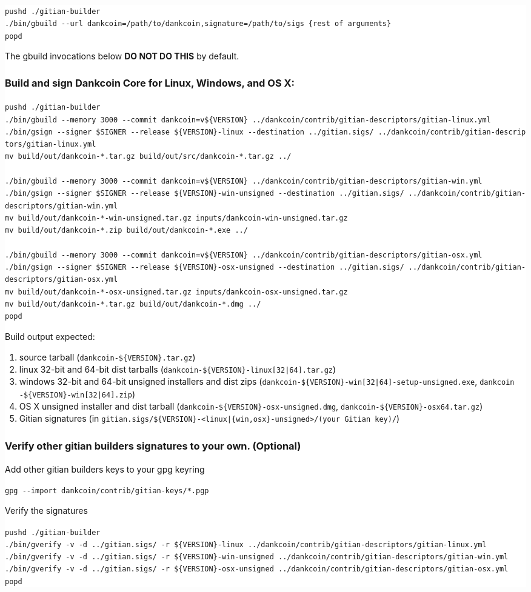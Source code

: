     pushd ./gitian-builder
    ./bin/gbuild --url dankcoin=/path/to/dankcoin,signature=/path/to/sigs {rest of arguments}
    popd

The gbuild invocations below <b>DO NOT DO THIS</b> by default.

### Build and sign Dankcoin Core for Linux, Windows, and OS X:

    pushd ./gitian-builder
    ./bin/gbuild --memory 3000 --commit dankcoin=v${VERSION} ../dankcoin/contrib/gitian-descriptors/gitian-linux.yml
    ./bin/gsign --signer $SIGNER --release ${VERSION}-linux --destination ../gitian.sigs/ ../dankcoin/contrib/gitian-descriptors/gitian-linux.yml
    mv build/out/dankcoin-*.tar.gz build/out/src/dankcoin-*.tar.gz ../

    ./bin/gbuild --memory 3000 --commit dankcoin=v${VERSION} ../dankcoin/contrib/gitian-descriptors/gitian-win.yml
    ./bin/gsign --signer $SIGNER --release ${VERSION}-win-unsigned --destination ../gitian.sigs/ ../dankcoin/contrib/gitian-descriptors/gitian-win.yml
    mv build/out/dankcoin-*-win-unsigned.tar.gz inputs/dankcoin-win-unsigned.tar.gz
    mv build/out/dankcoin-*.zip build/out/dankcoin-*.exe ../

    ./bin/gbuild --memory 3000 --commit dankcoin=v${VERSION} ../dankcoin/contrib/gitian-descriptors/gitian-osx.yml
    ./bin/gsign --signer $SIGNER --release ${VERSION}-osx-unsigned --destination ../gitian.sigs/ ../dankcoin/contrib/gitian-descriptors/gitian-osx.yml
    mv build/out/dankcoin-*-osx-unsigned.tar.gz inputs/dankcoin-osx-unsigned.tar.gz
    mv build/out/dankcoin-*.tar.gz build/out/dankcoin-*.dmg ../
    popd

Build output expected:

  1. source tarball (`dankcoin-${VERSION}.tar.gz`)
  2. linux 32-bit and 64-bit dist tarballs (`dankcoin-${VERSION}-linux[32|64].tar.gz`)
  3. windows 32-bit and 64-bit unsigned installers and dist zips (`dankcoin-${VERSION}-win[32|64]-setup-unsigned.exe`, `dankcoin-${VERSION}-win[32|64].zip`)
  4. OS X unsigned installer and dist tarball (`dankcoin-${VERSION}-osx-unsigned.dmg`, `dankcoin-${VERSION}-osx64.tar.gz`)
  5. Gitian signatures (in `gitian.sigs/${VERSION}-<linux|{win,osx}-unsigned>/(your Gitian key)/`)

### Verify other gitian builders signatures to your own. (Optional)

Add other gitian builders keys to your gpg keyring

    gpg --import dankcoin/contrib/gitian-keys/*.pgp

Verify the signatures

    pushd ./gitian-builder
    ./bin/gverify -v -d ../gitian.sigs/ -r ${VERSION}-linux ../dankcoin/contrib/gitian-descriptors/gitian-linux.yml
    ./bin/gverify -v -d ../gitian.sigs/ -r ${VERSION}-win-unsigned ../dankcoin/contrib/gitian-descriptors/gitian-win.yml
    ./bin/gverify -v -d ../gitian.sigs/ -r ${VERSION}-osx-unsigned ../dankcoin/contrib/gitian-descriptors/gitian-osx.yml
    popd
